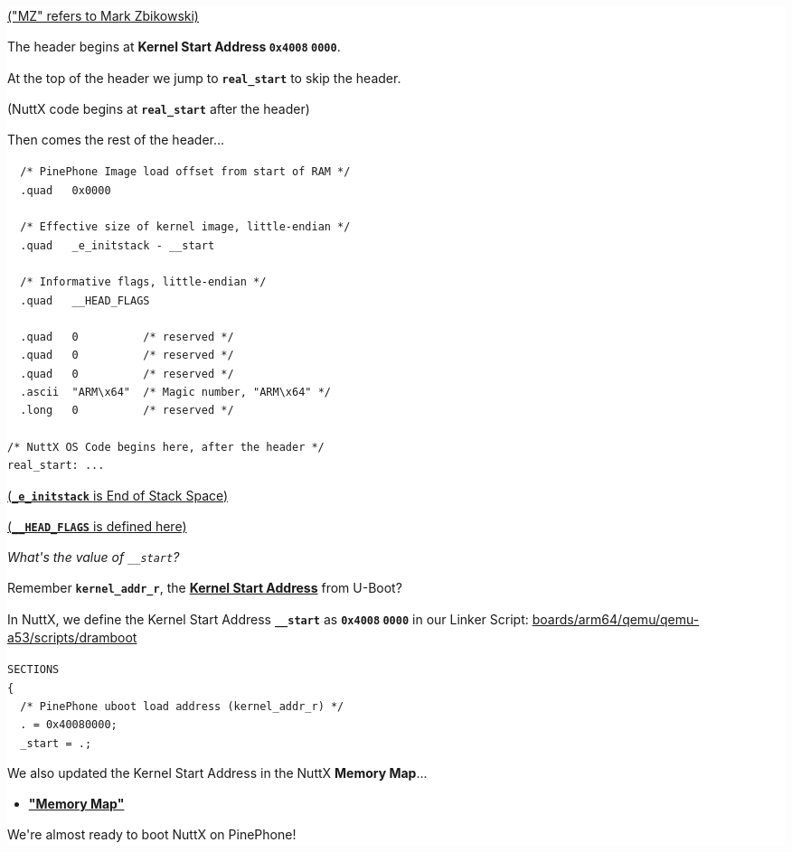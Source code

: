 [("MZ" refers to Mark Zbikowski)](https://en.wikipedia.org/wiki/DOS_MZ_executable)

The header begins at __Kernel Start Address `0x4008` `0000`__.

At the top of the header we jump to __`real_start`__ to skip the header.

(NuttX code begins at __`real_start`__ after the header)

Then comes the rest of the header...

```text
  /* PinePhone Image load offset from start of RAM */
  .quad   0x0000  

  /* Effective size of kernel image, little-endian */
  .quad   _e_initstack - __start

  /* Informative flags, little-endian */
  .quad   __HEAD_FLAGS

  .quad   0          /* reserved */
  .quad   0          /* reserved */
  .quad   0          /* reserved */
  .ascii  "ARM\x64"  /* Magic number, "ARM\x64" */
  .long   0          /* reserved */

/* NuttX OS Code begins here, after the header */
real_start: ... 
```

[(__`_e_initstack`__ is End of Stack Space)](https://github.com/lupyuen/incubator-nuttx/blob/pinephone/boards/arm64/qemu/qemu-a53/scripts/dramboot.ld#L105)

[(__`__HEAD_FLAGS`__ is defined here)](https://github.com/lupyuen/incubator-nuttx/blob/pinephone/arch/arm64/src/common/arm64_head.S#L41-L49)

_What's the value of `__start`?_

Remember __`kernel_addr_r`__, the [__Kernel Start Address__](https://lupyuen.github.io/articles/uboot#boot-address) from U-Boot?

In NuttX, we define the Kernel Start Address __`__start`__ as __`0x4008` `0000`__ in our Linker Script: [boards/arm64/qemu/qemu-a53/scripts/dramboot](https://github.com/lupyuen/incubator-nuttx/blob/pinephone/boards/arm64/qemu/qemu-a53/scripts/dramboot.ld#L30-L34)

```text
SECTIONS
{
  /* PinePhone uboot load address (kernel_addr_r) */
  . = 0x40080000;
  _start = .;
```

We also updated the Kernel Start Address in the NuttX __Memory Map__...

-   [__"Memory Map"__](https://github.com/lupyuen/pinephone-nuttx#memory-map)

We're almost ready to boot NuttX on PinePhone!
